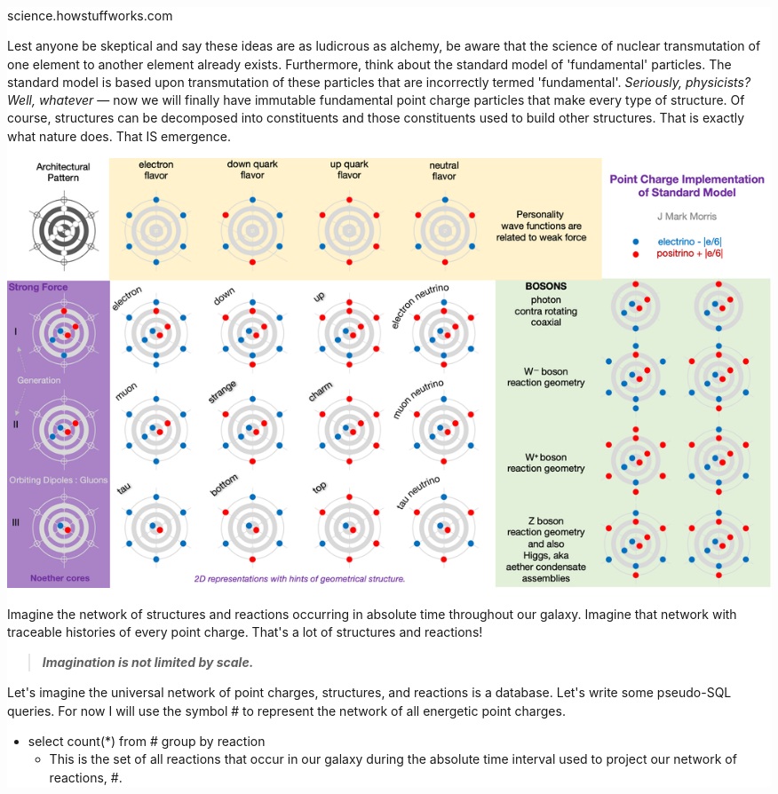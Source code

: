 <figcaption>

science.howstuffworks.com

</figcaption>

</figure>

Lest anyone be skeptical and say these ideas are as ludicrous as alchemy, be aware that the science of nuclear transmutation of one element to another element already exists. Furthermore, think about the standard model of 'fundamental' particles. The standard model is based upon transmutation of these particles that are incorrectly termed 'fundamental'. _Seriously, physicists? Well, whatever_ — now we will finally have immutable fundamental point charge particles that make every type of structure. Of course, structures can be decomposed into constituents and those constituents used to build other structures. That is exactly what nature does. That IS emergence.

![](images/standard-model-update-1.png)

Imagine the network of structures and reactions occurring in absolute time throughout our galaxy. Imagine that network with traceable histories of every point charge. That's a lot of structures and reactions!

> **_Imagination is not limited by scale._**

Let's imagine the universal network of point charges, structures, and reactions is a database. Let's write some pseudo-SQL queries. For now I will use the symbol # to represent the network of all energetic point charges.

- select count(\*) from # group by reaction
    - This is the set of all reactions that occur in our galaxy during the absolute time interval used to project our network of reactions, #.
    